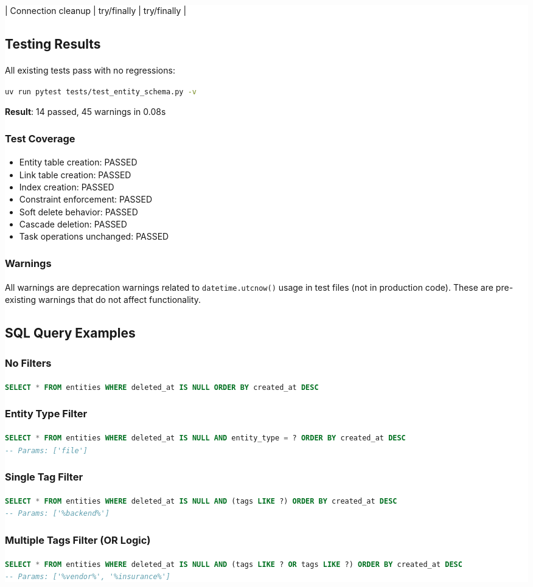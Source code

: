 | Connection cleanup | try/finally | try/finally |

## Testing Results

All existing tests pass with no regressions:

```bash
uv run pytest tests/test_entity_schema.py -v
```

**Result**: 14 passed, 45 warnings in 0.08s

### Test Coverage

- Entity table creation: PASSED
- Link table creation: PASSED
- Index creation: PASSED
- Constraint enforcement: PASSED
- Soft delete behavior: PASSED
- Cascade deletion: PASSED
- Task operations unchanged: PASSED

### Warnings

All warnings are deprecation warnings related to `datetime.utcnow()` usage in test files (not in production code). These are pre-existing warnings that do not affect functionality.

## SQL Query Examples

### No Filters
```sql
SELECT * FROM entities WHERE deleted_at IS NULL ORDER BY created_at DESC
```

### Entity Type Filter
```sql
SELECT * FROM entities WHERE deleted_at IS NULL AND entity_type = ? ORDER BY created_at DESC
-- Params: ['file']
```

### Single Tag Filter
```sql
SELECT * FROM entities WHERE deleted_at IS NULL AND (tags LIKE ?) ORDER BY created_at DESC
-- Params: ['%backend%']
```

### Multiple Tags Filter (OR Logic)
```sql
SELECT * FROM entities WHERE deleted_at IS NULL AND (tags LIKE ? OR tags LIKE ?) ORDER BY created_at DESC
-- Params: ['%vendor%', '%insurance%']
```
